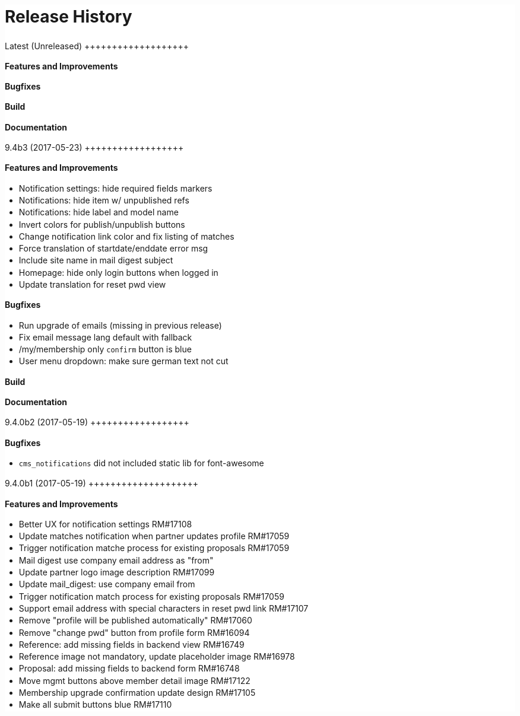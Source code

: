 # Release History

Latest (Unreleased)
+++++++++++++++++++

**Features and Improvements**

**Bugfixes**

**Build**

**Documentation**


9.4b3 (2017-05-23)
++++++++++++++++++

**Features and Improvements**

* Notification settings: hide required fields markers
* Notifications: hide item w/ unpublished refs
* Notifications: hide label and model name
* Invert colors for publish/unpublish buttons
* Change notification link color and fix listing of matches
* Force translation of startdate/enddate error msg
* Include site name in mail digest subject
* Homepage: hide only login buttons when logged in
* Update translation for reset pwd view


**Bugfixes**

* Run upgrade of emails (missing in previous release)
* Fix email message lang default with fallback
* /my/membership only `confirm` button is blue
* User menu dropdown: make sure german text not cut


**Build**

**Documentation**


9.4.0b2 (2017-05-19)
++++++++++++++++++

**Bugfixes**

* `cms_notifications` did not included static lib for font-awesome


9.4.0b1 (2017-05-19)
++++++++++++++++++++

**Features and Improvements**

* Better UX for notification settings RM#17108
* Update matches notification when partner updates profile RM#17059
* Trigger notification matche process for existing proposals RM#17059
* Mail digest use company email address as "from"
* Update partner logo image description RM#17099
* Update mail_digest: use company email from
* Trigger notification match process for existing proposals RM#17059
* Support email address with special characters in reset pwd link RM#17107
* Remove "profile will be published automatically" RM#17060
* Remove "change pwd" button from profile form RM#16094
* Reference: add missing fields in backend view RM#16749
* Reference image not mandatory, update placeholder image RM#16978
* Proposal: add missing fields to backend form RM#16748
* Move mgmt buttons above member detail image RM#17122
* Membership upgrade confirmation update design RM#17105
* Make all submit buttons blue RM#17110